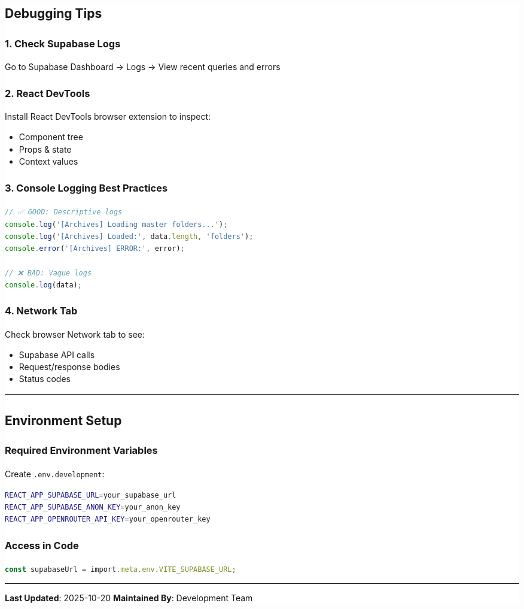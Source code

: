 
## Debugging Tips

### 1. Check Supabase Logs
Go to Supabase Dashboard → Logs → View recent queries and errors

### 2. React DevTools
Install React DevTools browser extension to inspect:
- Component tree
- Props & state
- Context values

### 3. Console Logging Best Practices

```typescript
// ✅ GOOD: Descriptive logs
console.log('[Archives] Loading master folders...');
console.log('[Archives] Loaded:', data.length, 'folders');
console.error('[Archives] ERROR:', error);

// ❌ BAD: Vague logs
console.log(data);
```

### 4. Network Tab
Check browser Network tab to see:
- Supabase API calls
- Request/response bodies
- Status codes

---

## Environment Setup

### Required Environment Variables

Create `.env.development`:
```bash
REACT_APP_SUPABASE_URL=your_supabase_url
REACT_APP_SUPABASE_ANON_KEY=your_anon_key
REACT_APP_OPENROUTER_API_KEY=your_openrouter_key
```

### Access in Code

```typescript
const supabaseUrl = import.meta.env.VITE_SUPABASE_URL;
```

---

**Last Updated**: 2025-10-20
**Maintained By**: Development Team
